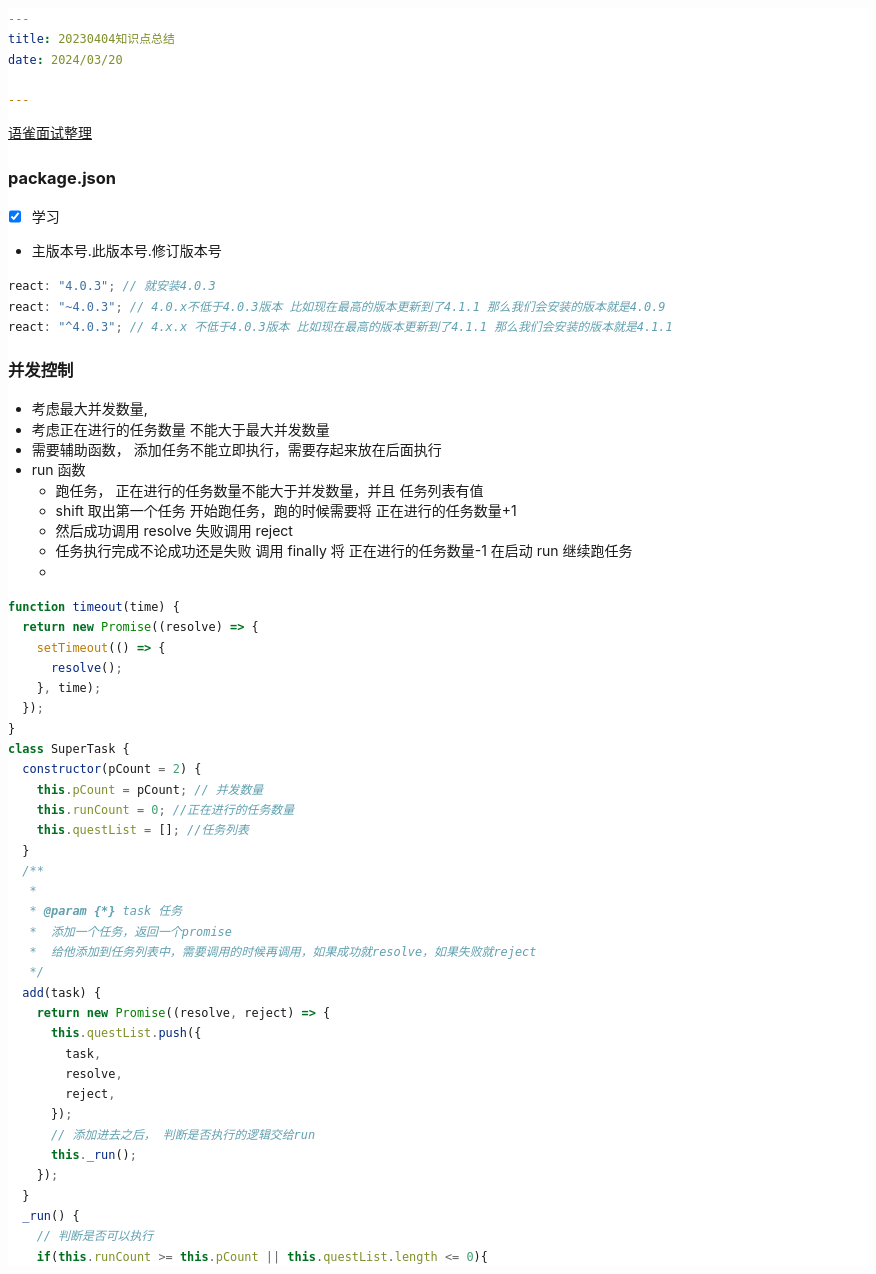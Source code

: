 ```yaml
---
title: 20230404知识点总结
date: 2024/03/20

---
```


[语雀面试整理]('https://www.yuque.com/cuggz/interview/pkg93q#t1zsk')
### package.json
- [x] 学习
- 主版本号.此版本号.修订版本号

```js
react: "4.0.3"; // 就安装4.0.3
react: "~4.0.3"; // 4.0.x不低于4.0.3版本 比如现在最高的版本更新到了4.1.1 那么我们会安装的版本就是4.0.9
react: "^4.0.3"; // 4.x.x 不低于4.0.3版本 比如现在最高的版本更新到了4.1.1 那么我们会安装的版本就是4.1.1
```

### 并发控制

- 考虑最大并发数量,
- 考虑正在进行的任务数量 不能大于最大并发数量
- 需要辅助函数， 添加任务不能立即执行，需要存起来放在后面执行
- run 函数
  - 跑任务， 正在进行的任务数量不能大于并发数量，并且 任务列表有值
  - shift 取出第一个任务 开始跑任务，跑的时候需要将 正在进行的任务数量+1
  - 然后成功调用 resolve 失败调用 reject
  - 任务执行完成不论成功还是失败 调用 finally 将 正在进行的任务数量-1 在启动 run 继续跑任务
  - 
```js
function timeout(time) {
  return new Promise((resolve) => {
    setTimeout(() => {
      resolve();
    }, time);
  });
}
class SuperTask {
  constructor(pCount = 2) {
    this.pCount = pCount; // 并发数量
    this.runCount = 0; //正在进行的任务数量
    this.questList = []; //任务列表
  }
  /**
   *
   * @param {*} task 任务
   *  添加一个任务，返回一个promise
   *  给他添加到任务列表中，需要调用的时候再调用，如果成功就resolve，如果失败就reject
   */
  add(task) {
    return new Promise((resolve, reject) => {
      this.questList.push({
        task,
        resolve,
        reject,
      });
      // 添加进去之后， 判断是否执行的逻辑交给run
      this._run();
    });
  }
  _run() {
    // 判断是否可以执行
    if(this.runCount >= this.pCount || this.questList.length <= 0){
```